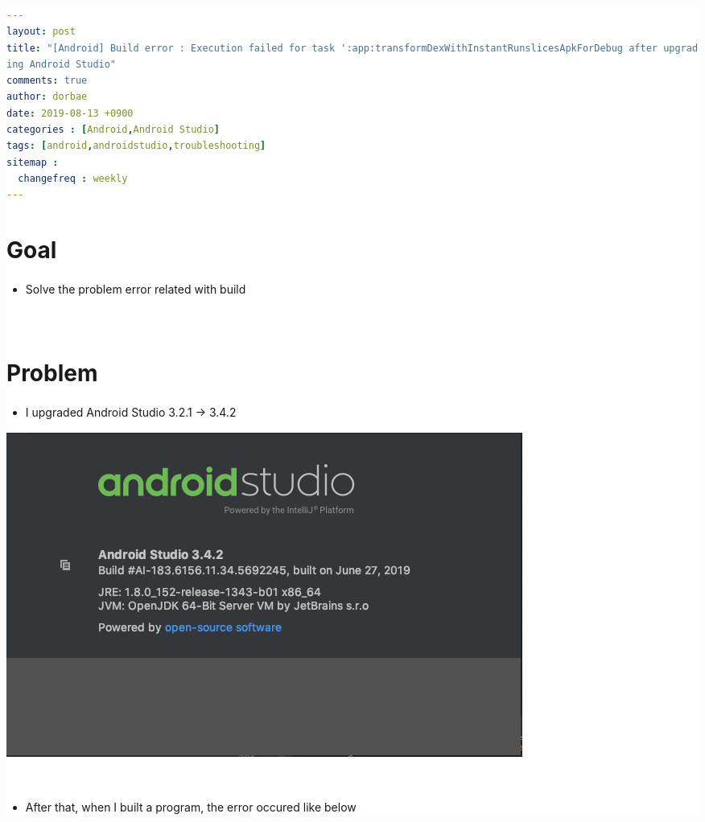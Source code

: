 ```yaml
---
layout: post
title: "[Android] Build error : Execution failed for task ':app:transformDexWithInstantRunslicesApkForDebug after upgrading Android Studio"
comments: true
author: dorbae
date: 2019-08-13 +0900
categories : [Android,Android Studio]
tags: [android,androidstudio,troubleshooting]
sitemap :
  changefreq : weekly
---
```


# Goal
* Solve the problem error related with build

<br />

# Problem
* I upgraded Android Studio 3.2.1 -> 3.4.2

![screenshoot001](/assets/images/posts/2019/08/2019-08-13-android-androidstudio-resourcesaperrorafterupgradingandroidstudio-001.png)

<br />

* After that, when I built a program, the error occured like below
